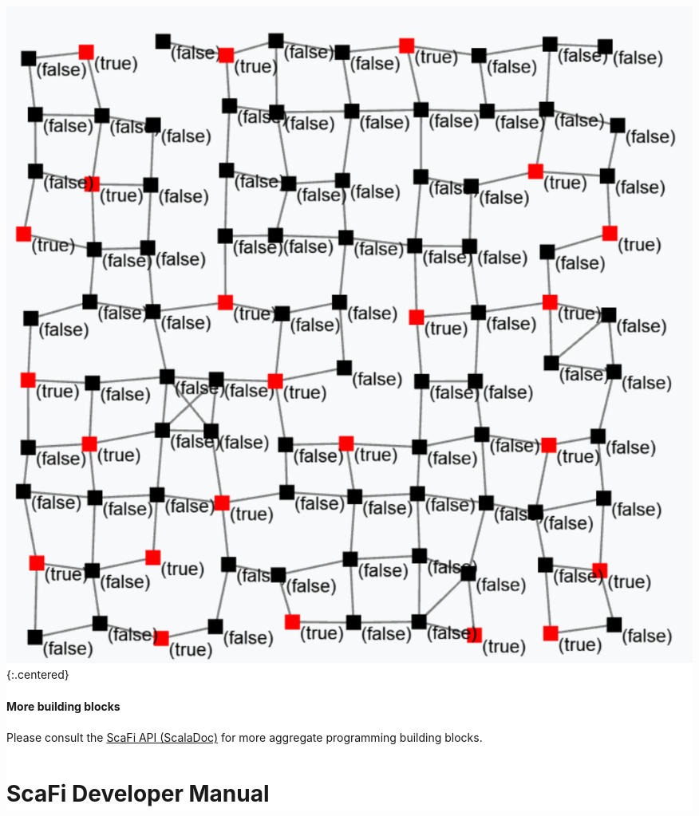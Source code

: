 ![Leader election through the S block](/imgs/example-s.png){:.centered}

#### More building blocks

Please consult the [ScaFi API (ScalaDoc)](/doc/latest/api) for more aggregate programming building blocks.



# ScaFi Developer Manual
